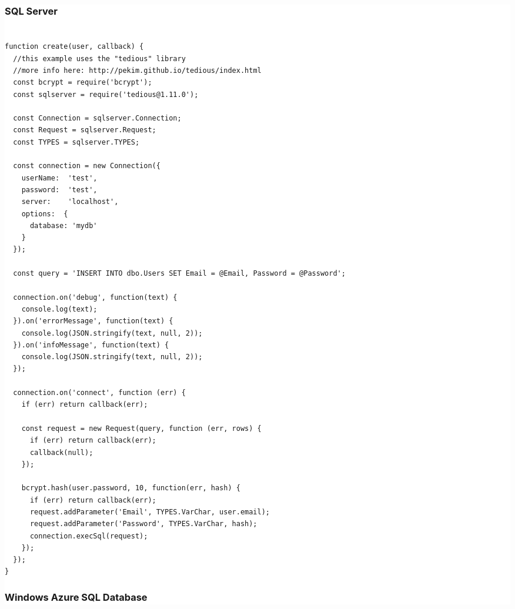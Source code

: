 ### SQL Server

```
  
function create(user, callback) {
  //this example uses the "tedious" library
  //more info here: http://pekim.github.io/tedious/index.html
  const bcrypt = require('bcrypt');
  const sqlserver = require('tedious@1.11.0');

  const Connection = sqlserver.Connection;
  const Request = sqlserver.Request;
  const TYPES = sqlserver.TYPES;

  const connection = new Connection({
    userName:  'test',
    password:  'test',
    server:    'localhost',
    options:  {
      database: 'mydb'
    }
  });

  const query = 'INSERT INTO dbo.Users SET Email = @Email, Password = @Password';

  connection.on('debug', function(text) {
    console.log(text);
  }).on('errorMessage', function(text) {
    console.log(JSON.stringify(text, null, 2));
  }).on('infoMessage', function(text) {
    console.log(JSON.stringify(text, null, 2));
  });

  connection.on('connect', function (err) {
    if (err) return callback(err);

    const request = new Request(query, function (err, rows) {
      if (err) return callback(err);
      callback(null);
    });

    bcrypt.hash(user.password, 10, function(err, hash) {
      if (err) return callback(err);
      request.addParameter('Email', TYPES.VarChar, user.email);
      request.addParameter('Password', TYPES.VarChar, hash);
      connection.execSql(request);
    });
  });
}
```

### Windows Azure SQL Database
